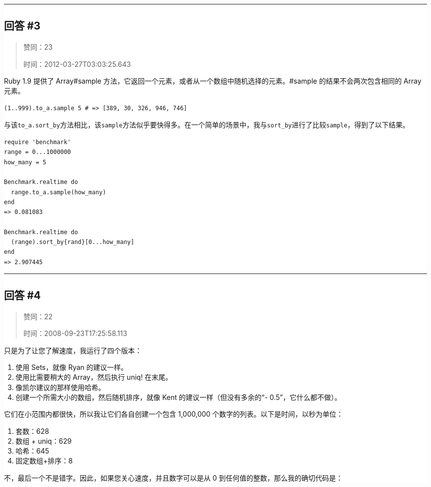 * * *

## 回答 #3

> 赞同：23
> 
> 时间：2012-03-27T03:03:25.643

Ruby 1.9 提供了 Array#sample 方法，它返回一个元素，或者从一个数组中随机选择的元素。#sample 的结果不会两次包含相同的 Array 元素。

```
(1..999).to_a.sample 5 # => [389, 30, 326, 946, 746] 
```

与该`to_a.sort_by`方法相比，该`sample`方法似乎要快得多。在一个简单的场景中，我与`sort_by`进行了比较`sample`，得到了以下结果。

```
require 'benchmark'
range = 0...1000000
how_many = 5

Benchmark.realtime do
  range.to_a.sample(how_many)
end
=> 0.081083

Benchmark.realtime do
  (range).sort_by{rand}[0...how_many]
end
=> 2.907445 
```

* * *

## 回答 #4

> 赞同：22
> 
> 时间：2008-09-23T17:25:58.113

只是为了让您了解速度，我运行了四个版本：

1.  使用 Sets，就像 Ryan 的建议一样。
2.  使用比需要稍大的 Array，然后执行 uniq! 在末尾。
3.  像凯尔建议的那样使用哈希。
4.  创建一个所需大小的数组，然后随机排序，就像 Kent 的建议一样（但没有多余的“- 0.5”，它什么都不做）。

它们在小范围内都很快，所以我让它们各自创建一个包含 1,000,000 个数字的列表。以下是时间，以秒为单位：

1.  套数：628
2.  数组 + uniq：629
3.  哈希：645
4.  固定数组+排序：8

不，最后一个不是错字。因此，如果您关心速度，并且数字可以是从 0 到任何值的整数，那么我的确切代码是：
